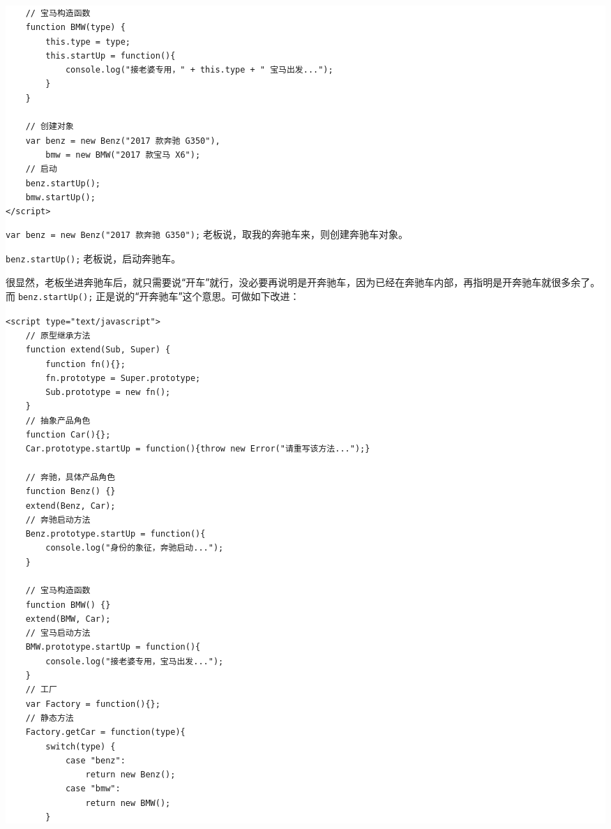 		// 宝马构造函数
		function BMW(type) {
			this.type = type;
			this.startUp = function(){
				console.log("接老婆专用，" + this.type + " 宝马出发...");
			}
		}

		// 创建对象
		var benz = new Benz("2017 款奔驰 G350"),
			bmw = new BMW("2017 款宝马 X6");
		// 启动
		benz.startUp();
		bmw.startUp();
	</script>
	
`var benz = new Benz("2017 款奔驰 G350");` 老板说，取我的奔驰车来，则创建奔驰车对象。

`benz.startUp();` 老板说，启动奔驰车。

很显然，老板坐进奔驰车后，就只需要说“开车”就行，没必要再说明是开奔驰车，因为已经在奔驰车内部，再指明是开奔驰车就很多余了。而 `benz.startUp();` 正是说的“开奔驰车”这个意思。可做如下改进：

	<script type="text/javascript">
		// 原型继承方法
		function extend(Sub, Super) {
			function fn(){};
			fn.prototype = Super.prototype;
			Sub.prototype = new fn();
		}
		// 抽象产品角色
		function Car(){};
		Car.prototype.startUp = function(){throw new Error("请重写该方法...");}

		// 奔驰，具体产品角色
		function Benz() {}
		extend(Benz, Car);
		// 奔驰启动方法
		Benz.prototype.startUp = function(){
			console.log("身份的象征，奔驰启动...");
		}

		// 宝马构造函数
		function BMW() {}
		extend(BMW, Car);
		// 宝马启动方法
		BMW.prototype.startUp = function(){
			console.log("接老婆专用，宝马出发...");
		}
		// 工厂
		var Factory = function(){};
		// 静态方法
		Factory.getCar = function(type){
			switch(type) {
				case "benz":
					return new Benz();
				case "bmw":
					return new BMW();
			}
